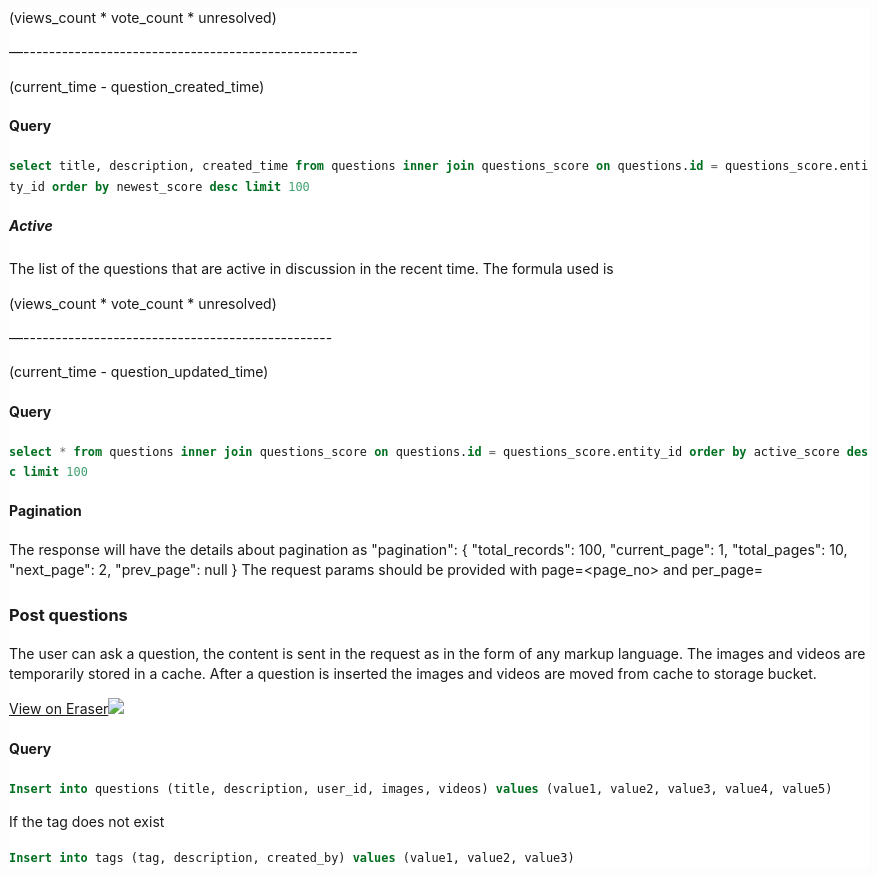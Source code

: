 (views_count * vote_count * unresolved)

—----------------------------------------------------

(current_time - question_created_time)

#### Query
``` sql
select title, description, created_time from questions inner join questions_score on questions.id = questions_score.entity_id order by newest_score desc limit 100 
```

##### Active 
The list of the questions that are active in discussion in the recent time. The formula used is

(views_count * vote_count * unresolved)

—------------------------------------------------

(current_time - question_updated_time)

#### Query
``` sql
select * from questions inner join questions_score on questions.id = questions_score.entity_id order by active_score desc limit 100 
```

#### Pagination
The response will have the details about pagination as
"pagination": {
   "total_records": 100,
   "current_page": 1,
   "total_pages": 10,
   "next_page": 2,
   "prev_page": null
 }
The request params should be provided with page=<page_no> and per_page=<number of records per page>

### Post questions
The user can ask a question, the content is sent in the request as in the form of any markup language.
The images and videos are temporarily stored in a cache. After a question is inserted the images and videos are moved from cache to storage bucket.

[View on Eraser![](https://app.eraser.io/workspace/QrsPhApnb2qAdJylVi39/preview?elements=p-jnD9Ph1zK4_-8WZVjOKg&type=embed)](https://app.eraser.io/workspace/QrsPhApnb2qAdJylVi39?elements=p-jnD9Ph1zK4_-8WZVjOKg)

#### Query
```sql
Insert into questions (title, description, user_id, images, videos) values (value1, value2, value3, value4, value5)
```
If the tag does not exist
``` sql
Insert into tags (tag, description, created_by) values (value1, value2, value3)
```
